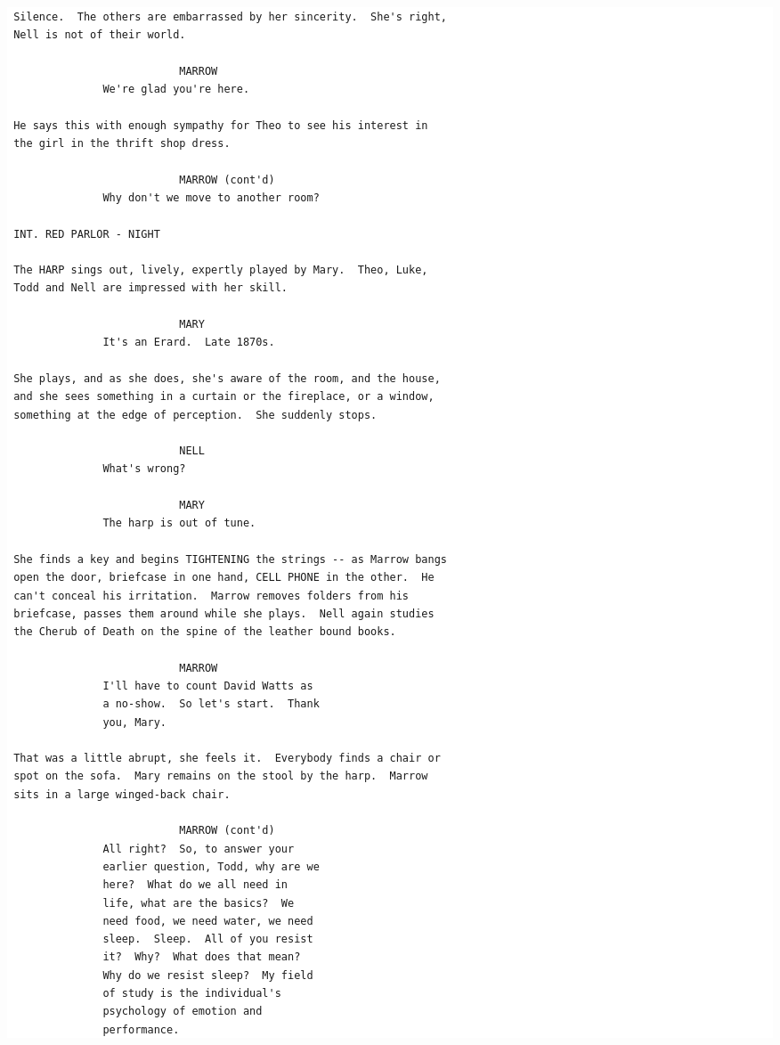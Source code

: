     Silence.  The others are embarrassed by her sincerity.  She's right,
     Nell is not of their world.

                               MARROW
                   We're glad you're here.

     He says this with enough sympathy for Theo to see his interest in 
     the girl in the thrift shop dress.

                               MARROW (cont'd)
                   Why don't we move to another room?

     INT. RED PARLOR - NIGHT

     The HARP sings out, lively, expertly played by Mary.  Theo, Luke, 
     Todd and Nell are impressed with her skill.

                               MARY
                   It's an Erard.  Late 1870s.

     She plays, and as she does, she's aware of the room, and the house,
     and she sees something in a curtain or the fireplace, or a window,
     something at the edge of perception.  She suddenly stops.

                               NELL
                   What's wrong?

                               MARY
                   The harp is out of tune.

     She finds a key and begins TIGHTENING the strings -- as Marrow bangs
     open the door, briefcase in one hand, CELL PHONE in the other.  He
     can't conceal his irritation.  Marrow removes folders from his
     briefcase, passes them around while she plays.  Nell again studies 
     the Cherub of Death on the spine of the leather bound books.

                               MARROW
                   I'll have to count David Watts as 
                   a no-show.  So let's start.  Thank 
                   you, Mary.

     That was a little abrupt, she feels it.  Everybody finds a chair or
     spot on the sofa.  Mary remains on the stool by the harp.  Marrow 
     sits in a large winged-back chair.

                               MARROW (cont'd)
                   All right?  So, to answer your 
                   earlier question, Todd, why are we 
                   here?  What do we all need in 
                   life, what are the basics?  We 
                   need food, we need water, we need 
                   sleep.  Sleep.  All of you resist 
                   it?  Why?  What does that mean?  
                   Why do we resist sleep?  My field 
                   of study is the individual's 
                   psychology of emotion and 
                   performance.
